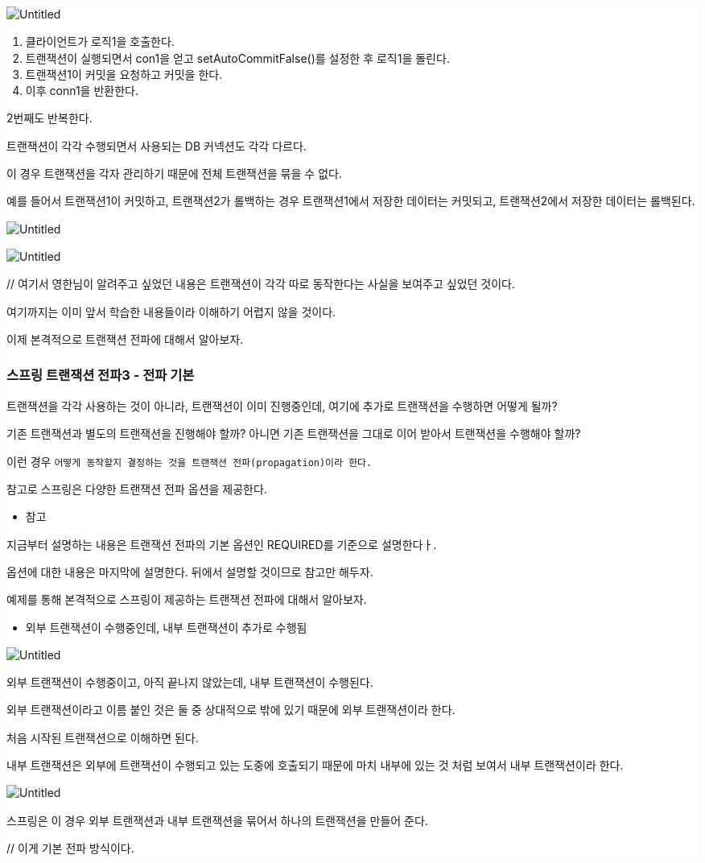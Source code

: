 ![Untitled](https://s3-us-west-2.amazonaws.com/secure.notion-static.com/23f9ced5-6881-4c2a-8ae0-a959ad226617/Untitled.png)

1. 클라이언트가 로직1을 호출한다.
2. 트랜잭션이 실행되면서 con1을 얻고 setAutoCommitFalse()를 설정한 후 로직1을 돌린다.
3. 트랜잭션1이 커밋을 요청하고 커밋을 한다.
4. 이후 conn1을 반환한다.

2번째도 반복한다.

트랜잭션이 각각 수행되면서 사용되는 DB 커넥션도 각각 다르다.

이 경우 트랜잭션을 각자 관리하기 때문에 전체 트랜잭션을 묶을 수 없다.

예를 들어서 트랜잭션1이 커밋하고, 트랜잭션2가 롤백하는 경우 트랜잭션1에서 저장한 데이터는 커밋되고, 트랜잭션2에서 저장한 데이터는 롤백된다.

![Untitled](https://s3-us-west-2.amazonaws.com/secure.notion-static.com/0438fdd3-22a8-4289-a69a-03b8b5dac103/Untitled.png)

![Untitled](https://s3-us-west-2.amazonaws.com/secure.notion-static.com/46f00737-7f9a-46ce-af43-ace12eb5f27c/Untitled.png)

// 여기서 영한님이 알려주고 싶었던 내용은 트랜잭션이 각각 따로 동작한다는 사실을 보여주고 싶었던 것이다.

여기까지는 이미 앞서 학습한 내용들이라 이해하기 어렵지 않을 것이다.

이제 본격적으로 트랜잭션 전파에 대해서 알아보자.

### 스프링 트랜잭션 전파3 - 전파 기본

트랜잭션을 각각 사용하는 것이 아니라, 트랜잭션이 이미 진행중인데, 여기에 추가로 트랜잭션을 수행하면 어떻게 될까?

기존 트랜잭션과 별도의 트랜잭션을 진행해야 할까? 아니면 기존 트랜잭션을 그대로 이어 받아서 트랜잭션을 수행해야 할까?

이런 경우 `어떻게 동작할지 결정하는 것을 트랜잭션 전파(propagation)이라 한다.`

참고로 스프링은 다양한 트랜잭션 전파 옵션을 제공한다.

- 참고

지금부터 설명하는 내용은 트랜잭션 전파의 기본 옵션인 REQUIRED를 기준으로 설명한다ㅏ.

옵션에 대한 내용은 마지막에 설명한다. 뒤에서 설명할 것이므로 참고만 해두자.

예제를 통해 본격적으로 스프링이 제공하는 트랜잭션 전파에 대해서 알아보자.

- 외부 트랜잭션이 수행중인데, 내부 트랜잭션이 추가로 수행됨

![Untitled](https://s3-us-west-2.amazonaws.com/secure.notion-static.com/3e939207-871b-4337-89c1-0f323bb4c0c0/Untitled.png)

외부 트랜잭션이 수행중이고, 아직 끝나지 않았는데, 내부 트랜잭션이 수행된다.

외부 트랜잭션이라고 이름 붙인 것은 둘 중 상대적으로 밖에 있기 때문에 외부 트랜잭션이라 한다.

처음 시작된 트랜잭션으로 이해하면 된다.

내부 트랜잭션은 외부에 트랜잭션이 수행되고 있는 도중에 호출되기 때문에 마치 내부에 있는 것 처럼 보여서 내부 트랜잭션이라 한다.

![Untitled](https://s3-us-west-2.amazonaws.com/secure.notion-static.com/d961ba8a-8327-4c1b-9a10-b779228403d6/Untitled.png)

스프링은 이 경우 외부 트랜잭션과 내부 트랜잭션을 묶어서 하나의 트랜잭션을 만들어 준다.

// 이게 기본 전파 방식이다.
